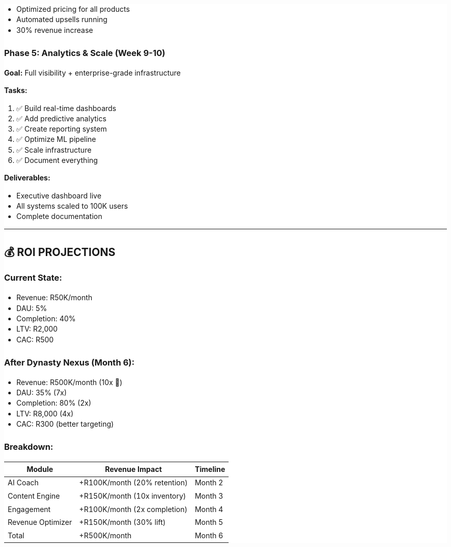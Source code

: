 - Optimized pricing for all products
- Automated upsells running
- 30% revenue increase

### **Phase 5: Analytics & Scale (Week 9-10)**

**Goal:** Full visibility + enterprise-grade infrastructure

**Tasks:**

1. ✅ Build real-time dashboards
2. ✅ Add predictive analytics
3. ✅ Create reporting system
4. ✅ Optimize ML pipeline
5. ✅ Scale infrastructure
6. ✅ Document everything

**Deliverables:**

- Executive dashboard live
- All systems scaled to 100K users
- Complete documentation

---

## 💰 ROI PROJECTIONS

### **Current State:**

- Revenue: R50K/month
- DAU: 5%
- Completion: 40%
- LTV: R2,000
- CAC: R500

### **After Dynasty Nexus (Month 6):**

- Revenue: R500K/month (10x 🚀)
- DAU: 35% (7x)
- Completion: 80% (2x)
- LTV: R8,000 (4x)
- CAC: R300 (better targeting)

### **Breakdown:**

| Module            | Revenue Impact               | Timeline |
| ----------------- | ---------------------------- | -------- |
| AI Coach          | +R100K/month (20% retention) | Month 2  |
| Content Engine    | +R150K/month (10x inventory) | Month 3  |
| Engagement        | +R100K/month (2x completion) | Month 4  |
| Revenue Optimizer | +R150K/month (30% lift)      | Month 5  |
| Total             | +R500K/month                 | Month 6  |
